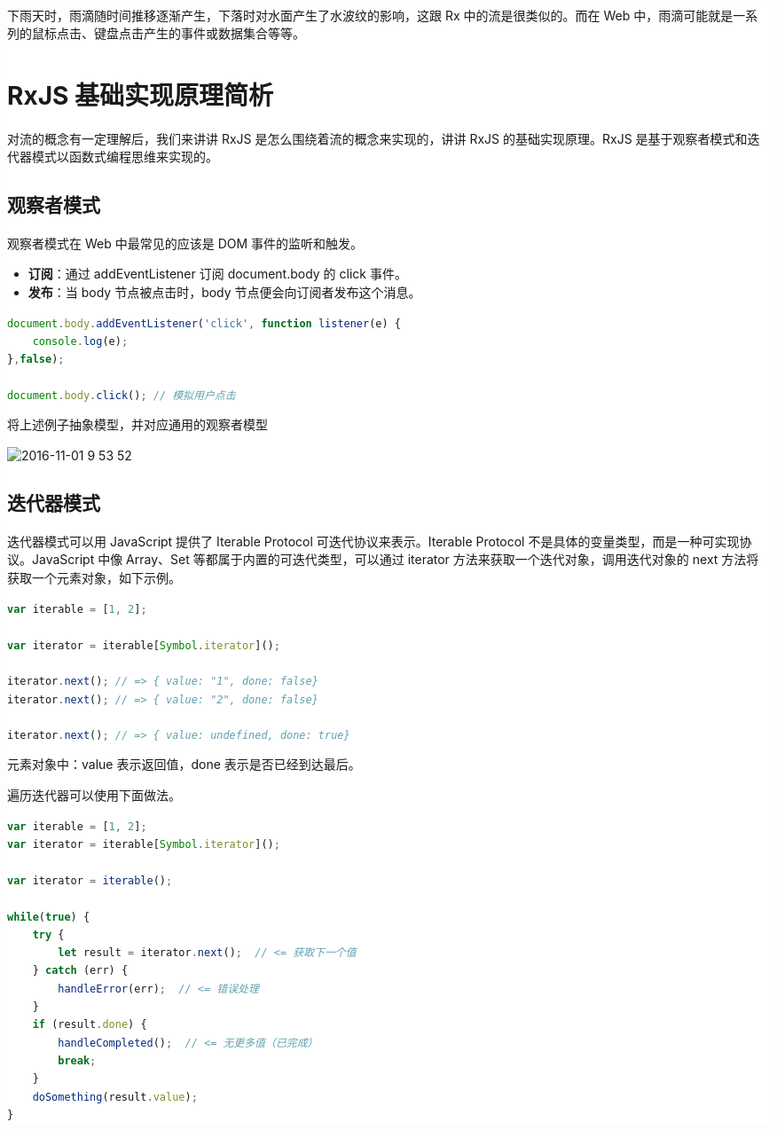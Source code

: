下雨天时，雨滴随时间推移逐渐产生，下落时对水面产生了水波纹的影响，这跟 Rx 中的流是很类似的。而在 Web 中，雨滴可能就是一系列的鼠标点击、键盘点击产生的事件或数据集合等等。

# RxJS 基础实现原理简析

对流的概念有一定理解后，我们来讲讲 RxJS 是怎么围绕着流的概念来实现的，讲讲 RxJS 的基础实现原理。RxJS 是基于观察者模式和迭代器模式以函数式编程思维来实现的。

## 观察者模式
观察者模式在 Web 中最常见的应该是 DOM 事件的监听和触发。

- **订阅**：通过 addEventListener 订阅 document.body 的 click 事件。
- **发布**：当 body 节点被点击时，body 节点便会向订阅者发布这个消息。

``` javascript
document.body.addEventListener('click', function listener(e) {
    console.log(e);
},false);

document.body.click(); // 模拟用户点击
```
将上述例子抽象模型，并对应通用的观察者模型

![2016-11-01 9 53 52](https://cloud.githubusercontent.com/assets/10385585/19889545/58dababe-a070-11e6-8e54-be78121f9ba1.png)


## 迭代器模式
迭代器模式可以用 JavaScript 提供了 Iterable Protocol 可迭代协议来表示。Iterable Protocol 不是具体的变量类型，而是一种可实现协议。JavaScript 中像 Array、Set 等都属于内置的可迭代类型，可以通过 iterator 方法来获取一个迭代对象，调用迭代对象的 next 方法将获取一个元素对象，如下示例。

``` javascript
var iterable = [1, 2];

var iterator = iterable[Symbol.iterator]();

iterator.next(); // => { value: "1", done: false}
iterator.next(); // => { value: "2", done: false}

iterator.next(); // => { value: undefined, done: true}
```
元素对象中：value 表示返回值，done 表示是否已经到达最后。

遍历迭代器可以使用下面做法。

``` javascript
var iterable = [1, 2];
var iterator = iterable[Symbol.iterator]();

var iterator = iterable();

while(true) {
    try {
        let result = iterator.next();  // <= 获取下一个值
    } catch (err) {
        handleError(err);  // <= 错误处理
    }
    if (result.done) {
        handleCompleted();  // <= 无更多值（已完成）
        break;
    }
    doSomething(result.value);
}
```
